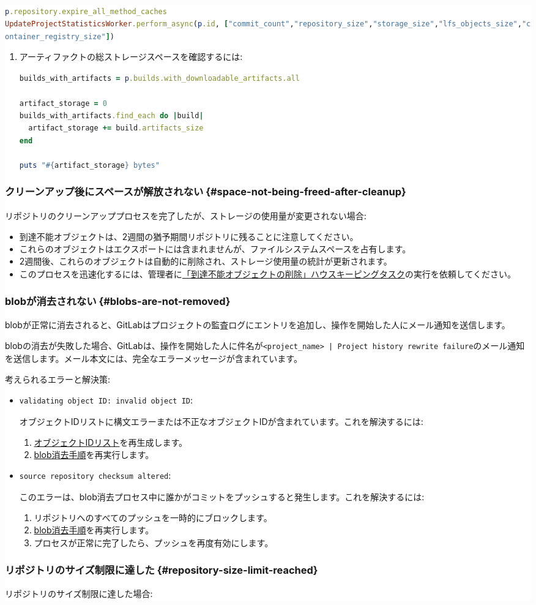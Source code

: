    ```ruby
   p.repository.expire_all_method_caches
   UpdateProjectStatisticsWorker.perform_async(p.id, ["commit_count","repository_size","storage_size","lfs_objects_size","container_registry_size"])
   ```

1. アーティファクトの総ストレージスペースを確認するには:

   ```ruby
   builds_with_artifacts = p.builds.with_downloadable_artifacts.all

   artifact_storage = 0
   builds_with_artifacts.find_each do |build|
     artifact_storage += build.artifacts_size
   end

   puts "#{artifact_storage} bytes"
   ```

### クリーンアップ後にスペースが解放されない {#space-not-being-freed-after-cleanup}

リポジトリのクリーンアッププロセスを完了したが、ストレージの使用量が変更されない場合:

- 到達不能オブジェクトは、2週間の猶予期間リポジトリに残ることに注意してください。
- これらのオブジェクトはエクスポートには含まれませんが、ファイルシステムスペースを占有します。
- 2週間後、これらのオブジェクトは自動的に削除され、ストレージ使用量の統計が更新されます。
- このプロセスを迅速化するには、管理者に[「到達不能オブジェクトの削除」ハウスキーピングタスク](../../../administration/housekeeping.md)の実行を依頼してください。

### blobが消去されない {#blobs-are-not-removed}

blobが正常に消去されると、GitLabはプロジェクトの監査ログにエントリを追加し、操作を開始した人にメール通知を送信します。

blobの消去が失敗した場合、GitLabは、操作を開始した人に件名が`<project_name> | Project history rewrite failure`のメール通知を送信します。メール本文には、完全なエラーメッセージが含まれています。

考えられるエラーと解決策:

- `validating object ID: invalid object ID`:

  オブジェクトIDリストに構文エラーまたは不正なオブジェクトIDが含まれています。これを解決するには:

    1. [オブジェクトIDリスト](#get-a-list-of-object-ids)を再生成します。
    1. [blob消去手順](#remove-blobs)を再実行します。

- `source repository checksum altered`:

  このエラーは、blob消去プロセス中に誰かがコミットをプッシュすると発生します。これを解決するには:

    1. リポジトリへのすべてのプッシュを一時的にブロックします。
    1. [blob消去手順](#remove-blobs)を再実行します。
    1. プロセスが正常に完了したら、プッシュを再度有効にします。

### リポジトリのサイズ制限に達した {#repository-size-limit-reached}

リポジトリのサイズ制限に達した場合:
